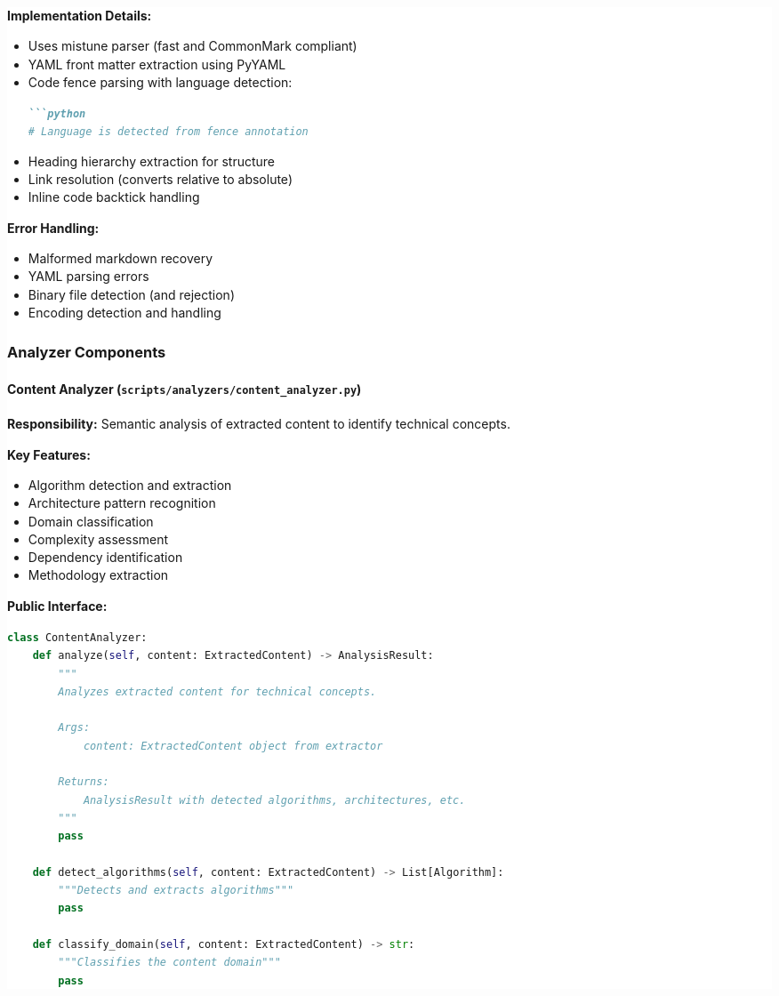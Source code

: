 **Implementation Details:**
- Uses mistune parser (fast and CommonMark compliant)
- YAML front matter extraction using PyYAML
- Code fence parsing with language detection:
  ```markdown
  ```python
  # Language is detected from fence annotation
  ```
  ```
- Heading hierarchy extraction for structure
- Link resolution (converts relative to absolute)
- Inline code backtick handling

**Error Handling:**
- Malformed markdown recovery
- YAML parsing errors
- Binary file detection (and rejection)
- Encoding detection and handling

### Analyzer Components

#### Content Analyzer (`scripts/analyzers/content_analyzer.py`)

**Responsibility:** Semantic analysis of extracted content to identify technical concepts.

**Key Features:**
- Algorithm detection and extraction
- Architecture pattern recognition
- Domain classification
- Complexity assessment
- Dependency identification
- Methodology extraction

**Public Interface:**
```python
class ContentAnalyzer:
    def analyze(self, content: ExtractedContent) -> AnalysisResult:
        """
        Analyzes extracted content for technical concepts.

        Args:
            content: ExtractedContent object from extractor

        Returns:
            AnalysisResult with detected algorithms, architectures, etc.
        """
        pass

    def detect_algorithms(self, content: ExtractedContent) -> List[Algorithm]:
        """Detects and extracts algorithms"""
        pass

    def classify_domain(self, content: ExtractedContent) -> str:
        """Classifies the content domain"""
        pass
```
